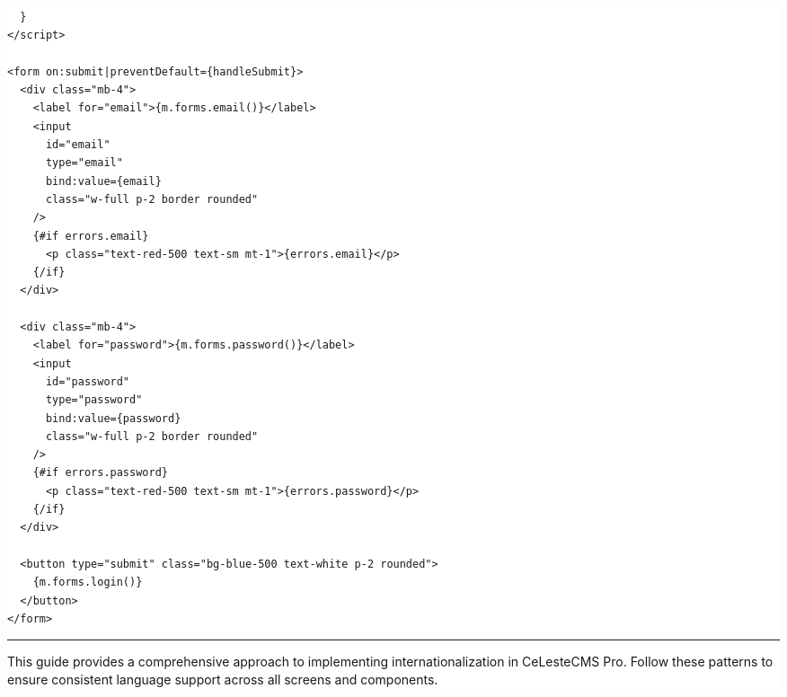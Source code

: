 ```svelte
  }
</script>

<form on:submit|preventDefault={handleSubmit}>
  <div class="mb-4">
    <label for="email">{m.forms.email()}</label>
    <input 
      id="email"
      type="email"
      bind:value={email}
      class="w-full p-2 border rounded"
    />
    {#if errors.email}
      <p class="text-red-500 text-sm mt-1">{errors.email}</p>
    {/if}
  </div>
  
  <div class="mb-4">
    <label for="password">{m.forms.password()}</label>
    <input 
      id="password"
      type="password"
      bind:value={password}
      class="w-full p-2 border rounded"
    />
    {#if errors.password}
      <p class="text-red-500 text-sm mt-1">{errors.password}</p>
    {/if}
  </div>
  
  <button type="submit" class="bg-blue-500 text-white p-2 rounded">
    {m.forms.login()}
  </button>
</form>
```

---

This guide provides a comprehensive approach to implementing internationalization in CeLesteCMS Pro. Follow these patterns to ensure consistent language support across all screens and components.
